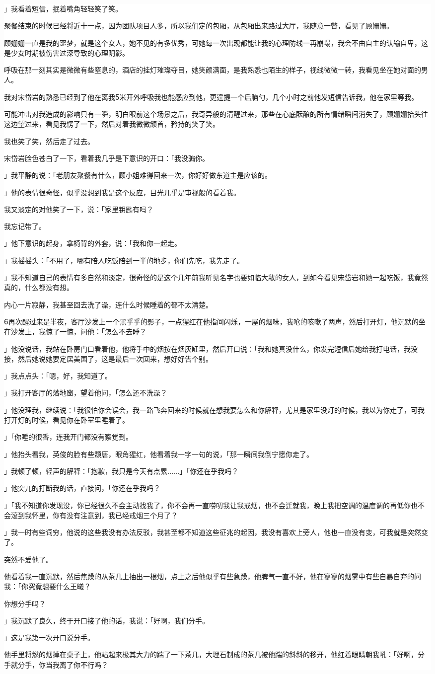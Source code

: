 」我看着短信，抿着嘴角轻轻笑了笑。

聚餐结束的时候已经将近十一点，因为团队项目人多，所以我们定的包厢，从包厢出来路过大厅，我随意一瞥，看见了顾姗姗。

顾姗姗一直是我的噩梦，就是这个女人，她不见的有多优秀，可她每一次出现都能让我的心理防线一再崩塌，我会不由自主的认输自卑，这是少女时期被伤害过深导致的心理阴影。

呼吸在那一刻其实是微微有些窒息的，酒店的挂灯璀璨夺目，她笑颜满面，是我熟悉也陌生的样子，视线微微一转，我看见坐在她对面的男人。

我对宋岱岩的熟悉已经到了他在离我5米开外呼吸我也能感应到他，更遑提一个后脑勺，几个小时之前他发短信告诉我，他在家里等我。

可能冲击对我造成的影响只有一瞬，明白眼前这个场景之后，我奇异般的清醒过来，那些在心底酝酿的所有情绪瞬间消失了，顾姗姗抬头往这边望过来，看见我愣了一下，然后对着我微微颔首，矜持的笑了笑。

我也笑了笑，然后走了过去。

宋岱岩脸色苍白了一下，看着我几乎是下意识的开口：「我没骗你。

」我平静的说：「老朋友聚餐有什么，顾小姐难得回来一次，你好好做东道主是应该的。

」他的表情很奇怪，似乎没想到我是这个反应，目光几乎是审视般的看着我。

我又淡定的对他笑了一下，说：「家里钥匙有吗？

我忘记带了。

」他下意识的起身，拿椅背的外套，说：「我和你一起走。

」我摇摇头：「不用了，哪有陪人吃饭陪到一半的地步，你们先吃，我先走了。

」我不知道自己的表情有多自然和淡定，很奇怪的是这个几年前我听见名字也要如临大敌的女人，到如今看见宋岱岩和她一起吃饭，我竟然真的，什么都没有想。

内心一片寂静，我甚至回去洗了澡，连什么时候睡着的都不太清楚。

6再次醒过来是半夜，客厅沙发上一个黑乎乎的影子，一点猩红在他指间闪烁，一屋的烟味，我呛的咳嗽了两声，然后打开灯，他沉默的坐在沙发上，我惊了一惊，问他：「怎么不去睡？

」他没说话，我站在卧房门口看着他，他将手中的烟按在烟灰缸里，然后开口说：「我和她真没什么，你发完短信后她给我打电话，我没接，然后她说她要定居美国了，这是最后一次回来，想好好告个别。

」我点点头：「嗯，好，我知道了。

」我打开客厅的落地窗，望着他问，「怎么还不洗澡？

」他没理我，继续说：「我很怕你会误会，我一路飞奔回来的时候就在想我要怎么和你解释，尤其是家里没灯的时候，我以为你走了，可我打开灯的时候，看见你在卧室里睡着了。

」「你睡的很香，连我开门都没有察觉到。

」他抬头看我，英俊的脸有些颓唐，眼角猩红，他看着我一字一句的说，「那一瞬间我倒宁愿你走了。

」我顿了顿，轻声的解释：「抱歉，我只是今天有点累……」「你还在乎我吗？

」他突兀的打断我的话，直接问，「你还在乎我吗？

」「我不知道你发现没，你已经很久不会主动找我了，你不会再一直唠叨我让我戒烟，也不会迁就我，晚上我把空调的温度调的再低你也不会滚到我怀里，你有没有注意到，我已经戒烟三个月了？

」我一时有些词穷，他说的这些我没有办法反驳，我甚至都不知道这些征兆的起因，我没有喜欢上旁人，他也一直没有变，可我就是突然变了。

突然不爱他了。

他看着我一直沉默，然后焦躁的从茶几上抽出一根烟，点上之后他似乎有些急躁，他脾气一直不好，他在寥寥的烟雾中有些自暴自弃的问我：「你究竟想要什么王曦？

你想分手吗？

」我沉默了良久，终于开口接了他的话，我说：「好啊，我们分手。

」这是我第一次开口说分手。

他手里将燃的烟掉在桌子上，他站起来极其大力的踹了一下茶几，大理石制成的茶几被他踹的斜斜的移开，他红着眼睛朝我吼：「好啊，分手就分手，你当我离了你不行吗？

